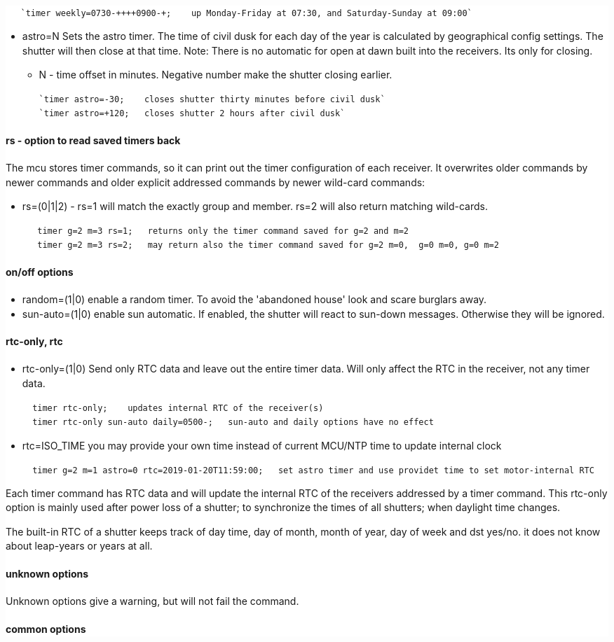        `timer weekly=0730-++++0900-+;    up Monday-Friday at 07:30, and Saturday-Sunday at 09:00`

* astro=N  Sets the astro timer. The time of civil dusk for each day of the year is calculated by geographical config settings. The shutter will then close at that time. Note: There is no automatic for open at dawn built into the receivers. Its only for closing.
  * N - time offset in minutes.  Negative number make the shutter closing earlier.

        `timer astro=-30;    closes shutter thirty minutes before civil dusk`
        `timer astro=+120;   closes shutter 2 hours after civil dusk`
		
#### rs - option to read saved timers back

The mcu stores timer commands, so it can print out the timer configuration of each receiver. It overwrites older commands by newer commands and older explicit addressed commands by newer wild-card commands:

* rs=(0|1|2) -   rs=1 will match the exactly group and member. rs=2 will also return matching wild-cards.

         timer g=2 m=3 rs=1;   returns only the timer command saved for g=2 and m=2
		 timer g=2 m=3 rs=2;   may return also the timer command saved for g=2 m=0,  g=0 m=0, g=0 m=2

#### on/off options

* random=(1|0)   enable a random timer.  To avoid the 'abandoned house' look and scare burglars away.
* sun-auto=(1|0) enable sun automatic.  If enabled, the shutter will react to sun-down messages. Otherwise they will be ignored.

#### rtc-only, rtc
* rtc-only=(1|0)  Send only RTC data and leave out the entire timer data. Will only affect the RTC in the receiver, not any timer data.

        timer rtc-only;    updates internal RTC of the receiver(s)
	    timer rtc-only sun-auto daily=0500-;   sun-auto and daily options have no effect

* rtc=ISO_TIME   you may provide your own time instead of current MCU/NTP time to update internal clock

        timer g=2 m=1 astro=0 rtc=2019-01-20T11:59:00;   set astro timer and use providet time to set motor-internal RTC
	    
		
	   
Each timer command has RTC data and will update the internal RTC of the receivers addressed by a timer command. This rtc-only option is mainly used after power loss of a shutter; to synchronize the times of all shutters; when daylight time changes.

The built-in RTC of a shutter keeps track of day time, day of month, month of year,  day of week and dst yes/no. it does not know about leap-years or years at all.



#### unknown options

   Unknown options give a warning, but will not fail the command.
   

#### common options
